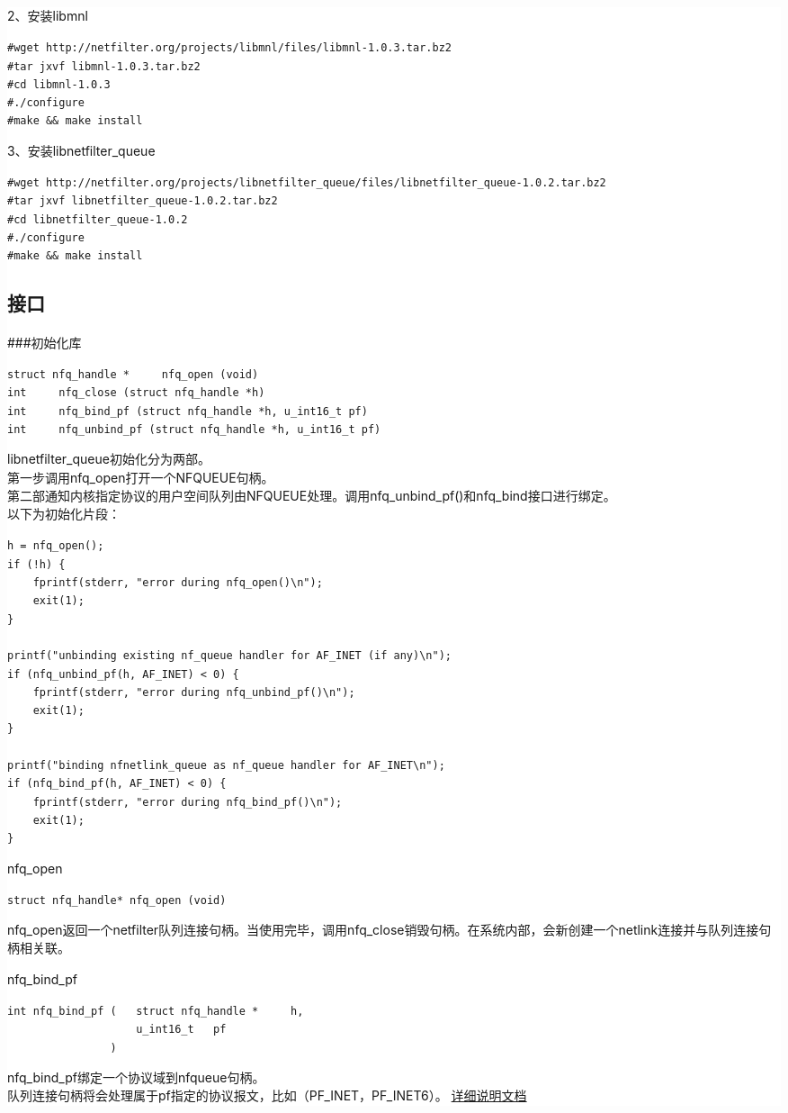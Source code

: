 2、安装libmnl
	
	#wget http://netfilter.org/projects/libmnl/files/libmnl-1.0.3.tar.bz2
	#tar jxvf libmnl-1.0.3.tar.bz2
	#cd libmnl-1.0.3
	#./configure
	#make && make install
	
3、安装libnetfilter_queue
	
	#wget http://netfilter.org/projects/libnetfilter_queue/files/libnetfilter_queue-1.0.2.tar.bz2
	#tar jxvf libnetfilter_queue-1.0.2.tar.bz2
	#cd libnetfilter_queue-1.0.2
	#./configure
	#make && make install
	
## 接口
###初始化库
	
	struct nfq_handle * 	nfq_open (void)
	int 	nfq_close (struct nfq_handle *h)
	int 	nfq_bind_pf (struct nfq_handle *h, u_int16_t pf)
	int 	nfq_unbind_pf (struct nfq_handle *h, u_int16_t pf)
	
libnetfilter_queue初始化分为两部。  
第一步调用nfq_open打开一个NFQUEUE句柄。  
第二部通知内核指定协议的用户空间队列由NFQUEUE处理。调用nfq_unbind_pf()和nfq_bind接口进行绑定。  
以下为初始化片段：

	h = nfq_open();
	if (!h) {
		fprintf(stderr, "error during nfq_open()\n");
		exit(1);
	}

	printf("unbinding existing nf_queue handler for AF_INET (if any)\n");
	if (nfq_unbind_pf(h, AF_INET) < 0) {
		fprintf(stderr, "error during nfq_unbind_pf()\n");
		exit(1);
	}

	printf("binding nfnetlink_queue as nf_queue handler for AF_INET\n");
	if (nfq_bind_pf(h, AF_INET) < 0) {
		fprintf(stderr, "error during nfq_bind_pf()\n");
		exit(1);
	}
	
nfq_open

	struct nfq_handle* nfq_open	(void) 
		
nfq_open返回一个netfilter队列连接句柄。当使用完毕，调用nfq_close销毁句柄。在系统内部，会新创建一个netlink连接并与队列连接句柄相关联。  

nfq_bind_pf  

	int nfq_bind_pf	(	struct nfq_handle * 	h,
						u_int16_t 	pf	 
					)	
nfq_bind_pf绑定一个协议域到nfqueue句柄。  
队列连接句柄将会处理属于pf指定的协议报文，比如（PF_INET，PF_INET6）。
[详细说明文档](http://netfilter.org/projects/libnetfilter_queue/doxygen/group__LibrarySetup.html)
